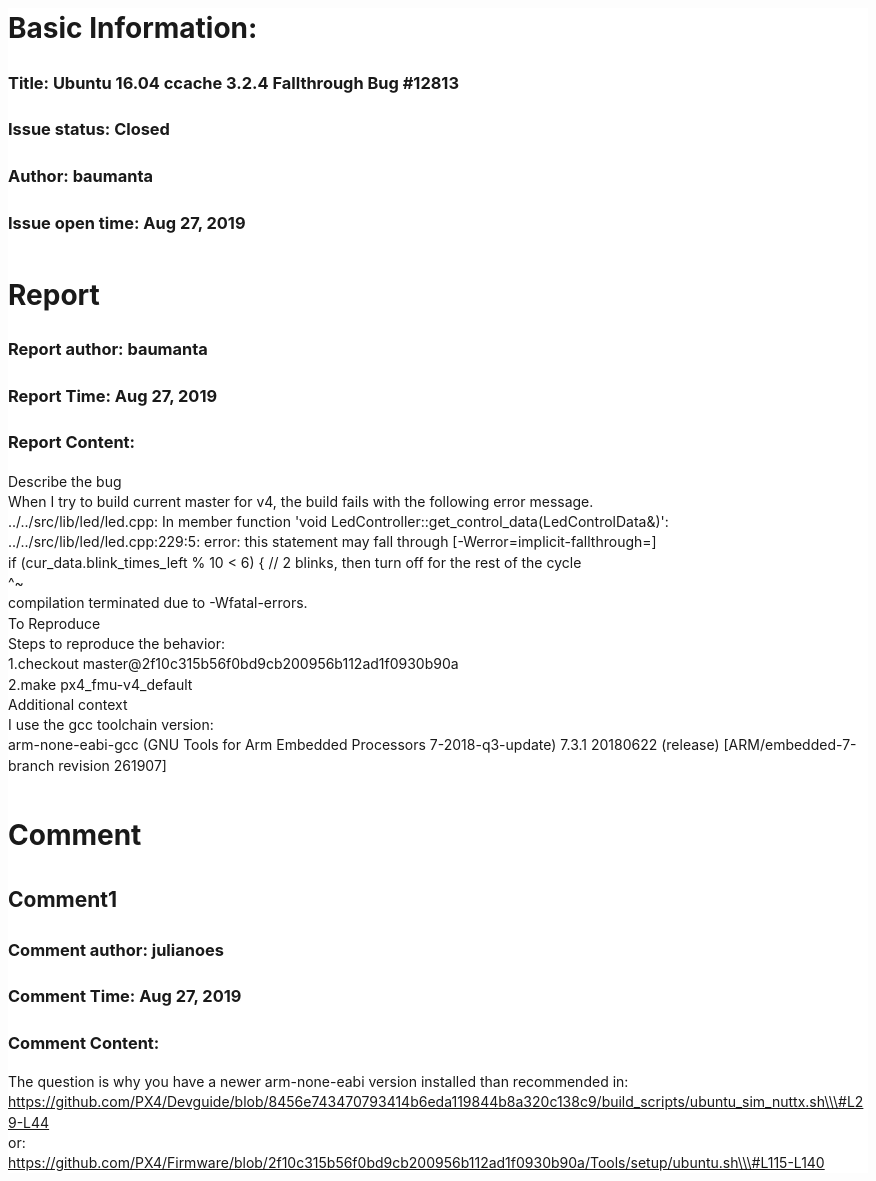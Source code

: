 # Basic Information:
### Title:  Ubuntu 16.04 ccache 3.2.4 Fallthrough Bug #12813 
### Issue status: Closed
### Author: baumanta
### Issue open time: Aug 27, 2019
# Report
### Report author: baumanta
### Report Time: Aug 27, 2019
### Report Content:   
Describe the bug    
When I try to build current master for v4, the build fails with the following error message.  
../../src/lib/led/led.cpp: In member function 'void LedController::get_control_data(LedControlData&)':    
../../src/lib/led/led.cpp:229:5: error: this statement may fall through [-Werror=implicit-fallthrough=]    
if (cur_data.blink_times_left % 10 < 6) { // 2 blinks, then turn off for the rest of the cycle    
^~    
compilation terminated due to -Wfatal-errors.  
To Reproduce    
Steps to reproduce the behavior:  
1.checkout master@2f10c315b56f0bd9cb200956b112ad1f0930b90a  
2.make px4_fmu-v4_default  
Additional context    
I use the gcc toolchain version:    
arm-none-eabi-gcc (GNU Tools for Arm Embedded Processors 7-2018-q3-update) 7.3.1 20180622 (release) [ARM/embedded-7-branch revision 261907]  

# Comment
## Comment1
### Comment author: julianoes
### Comment Time: Aug 27, 2019
### Comment Content:   
The question is why you have a newer arm-none-eabi version installed than recommended in:  
https://github.com/PX4/Devguide/blob/8456e743470793414b6eda119844b8a320c138c9/build_scripts/ubuntu_sim_nuttx.sh\\\#L29-L44  
or:    
https://github.com/PX4/Firmware/blob/2f10c315b56f0bd9cb200956b112ad1f0930b90a/Tools/setup/ubuntu.sh\\\#L115-L140  
